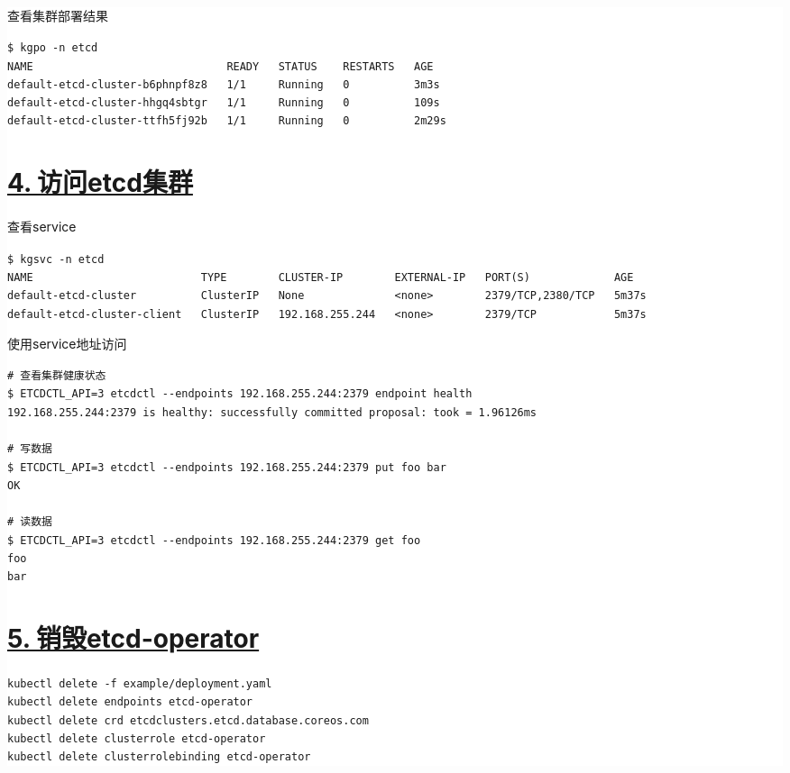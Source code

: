 

查看集群部署结果

```
$ kgpo -n etcd
NAME                              READY   STATUS    RESTARTS   AGE
default-etcd-cluster-b6phnpf8z8   1/1     Running   0          3m3s
default-etcd-cluster-hhgq4sbtgr   1/1     Running   0          109s
default-etcd-cluster-ttfh5fj92b   1/1     Running   0          2m29s
```



# [4. 访问etcd集群](https://github.com/huweihuang/kubernetes-notes/blob/master/etcd/etcd-operator-usage.md#4-访问etcd集群)

查看service

```
$ kgsvc -n etcd
NAME                          TYPE        CLUSTER-IP        EXTERNAL-IP   PORT(S)             AGE
default-etcd-cluster          ClusterIP   None              <none>        2379/TCP,2380/TCP   5m37s
default-etcd-cluster-client   ClusterIP   192.168.255.244   <none>        2379/TCP            5m37s
```



使用service地址访问

```
# 查看集群健康状态
$ ETCDCTL_API=3 etcdctl --endpoints 192.168.255.244:2379 endpoint health
192.168.255.244:2379 is healthy: successfully committed proposal: took = 1.96126ms

# 写数据
$ ETCDCTL_API=3 etcdctl --endpoints 192.168.255.244:2379 put foo bar
OK

# 读数据
$ ETCDCTL_API=3 etcdctl --endpoints 192.168.255.244:2379 get foo
foo
bar
```



# [5. 销毁etcd-operator](https://github.com/huweihuang/kubernetes-notes/blob/master/etcd/etcd-operator-usage.md#5-销毁etcd-operator)

```
kubectl delete -f example/deployment.yaml
kubectl delete endpoints etcd-operator
kubectl delete crd etcdclusters.etcd.database.coreos.com
kubectl delete clusterrole etcd-operator
kubectl delete clusterrolebinding etcd-operator
```